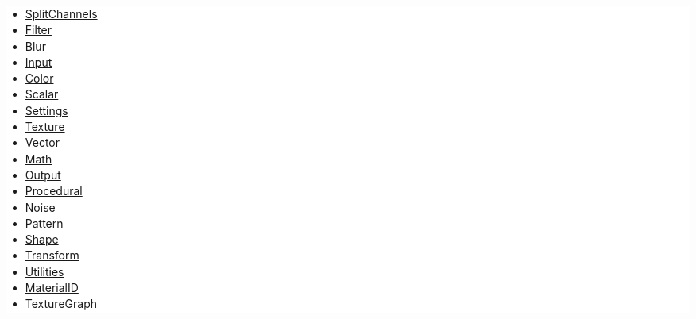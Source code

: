 -   [SplitChannels](/documentation/zh-cn/unreal-engine/texture-graph-node-reference-in-unreal-engine#splitchannels)
-   [Filter](/documentation/zh-cn/unreal-engine/texture-graph-node-reference-in-unreal-engine#filter)
-   [Blur](/documentation/zh-cn/unreal-engine/texture-graph-node-reference-in-unreal-engine#blur)
-   [Input](/documentation/zh-cn/unreal-engine/texture-graph-node-reference-in-unreal-engine#input)
-   [Color](/documentation/zh-cn/unreal-engine/texture-graph-node-reference-in-unreal-engine#color)
-   [Scalar](/documentation/zh-cn/unreal-engine/texture-graph-node-reference-in-unreal-engine#scalar)
-   [Settings](/documentation/zh-cn/unreal-engine/texture-graph-node-reference-in-unreal-engine#settings)
-   [Texture](/documentation/zh-cn/unreal-engine/texture-graph-node-reference-in-unreal-engine#texture)
-   [Vector](/documentation/zh-cn/unreal-engine/texture-graph-node-reference-in-unreal-engine#vector)
-   [Math](/documentation/zh-cn/unreal-engine/texture-graph-node-reference-in-unreal-engine#math)
-   [Output](/documentation/zh-cn/unreal-engine/texture-graph-node-reference-in-unreal-engine#output)
-   [Procedural](/documentation/zh-cn/unreal-engine/texture-graph-node-reference-in-unreal-engine#procedural)
-   [Noise](/documentation/zh-cn/unreal-engine/texture-graph-node-reference-in-unreal-engine#noise)
-   [Pattern](/documentation/zh-cn/unreal-engine/texture-graph-node-reference-in-unreal-engine#pattern)
-   [Shape](/documentation/zh-cn/unreal-engine/texture-graph-node-reference-in-unreal-engine#shape)
-   [Transform](/documentation/zh-cn/unreal-engine/texture-graph-node-reference-in-unreal-engine#transform)
-   [Utilities](/documentation/zh-cn/unreal-engine/texture-graph-node-reference-in-unreal-engine#utilities)
-   [MaterialID](/documentation/zh-cn/unreal-engine/texture-graph-node-reference-in-unreal-engine#materialid)
-   [TextureGraph](/documentation/zh-cn/unreal-engine/texture-graph-node-reference-in-unreal-engine#texturegraph)